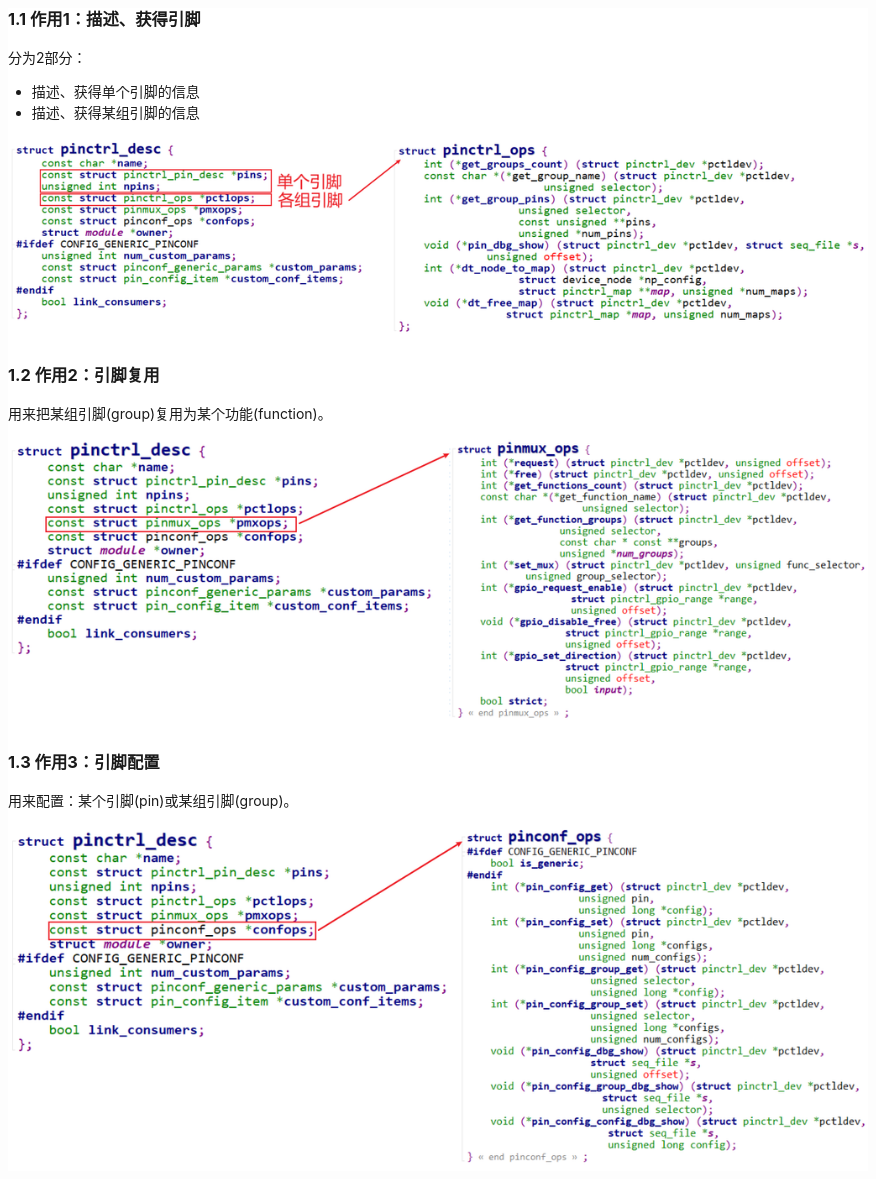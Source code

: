 ### 1.1 作用1：描述、获得引脚

分为2部分：

* 描述、获得单个引脚的信息
* 描述、获得某组引脚的信息

![image-20240229230848031](figures/image-20240229230848031.png)

### 1.2 作用2：引脚复用

用来把某组引脚(group)复用为某个功能(function)。

![image-20240229230850881](figures/image-20240229230850881.png)

### 1.3 作用3：引脚配置

用来配置：某个引脚(pin)或某组引脚(group)。

![image-20240229230853591](figures/image-20240229230853591.png)
